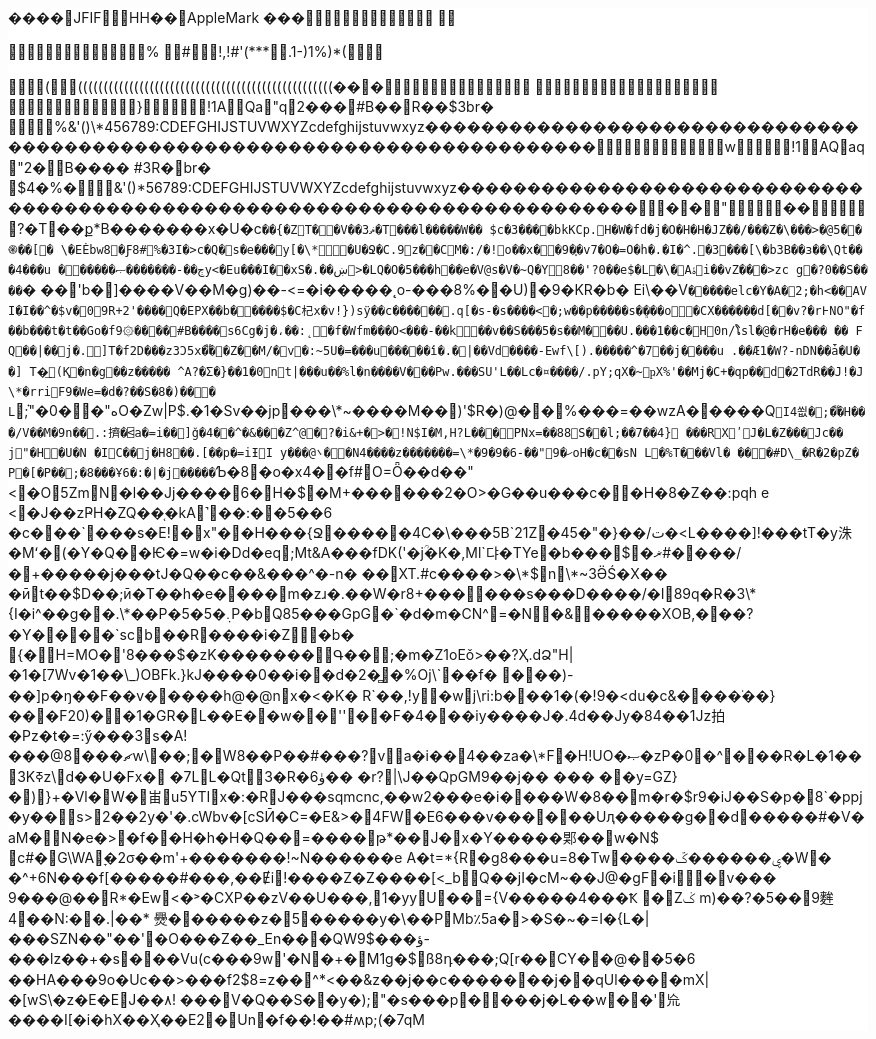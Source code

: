 ���� JFIF  H H  �� AppleMark
�� � 

 
% #!,!#'(\*\*\*.1-)1%)\*(
 
(((((((((((((((((((((((((((((((((((((((((((((((((((���           
        
   } !1AQa"q2���#B��R��$3br� 
%&'()\*456789:CDEFGHIJSTUVWXYZcdefghijstuvwxyz�������������������������������������������������������������������������  w !1AQaq"2�B���� #3R�br�
$4�%�&'()\*56789:CDEFGHIJSTUVWXYZcdefghijstuvwxyz�������������������������������������������������������������������������� ��" ��   ? �T��ք\*B�������x�U�c`��{�ZT��V��3ޘ�T�� �l�����W�� $c�3����bkKCp.H�W�fd�j�O�H�H�JZ��/���Z�\���>�@5�܎�֎��[�
\�EĖbw8�Ƒ8#%�3I�>c�Q�s�e���y[�\*΍�U�Ջ�C.9z��CM�:/�!o��x��9�֪�v7�O�=O�h�.�I�^.�3���[\�b3B��з��\Qt���4���u
������ڄ��-��� ����ޞy<�Eu���I��xS�.��ښ>�LQ�O�5���h��e�V@s�V�~Q�Y8��'?0��e$�L�\�Aۀi��vZ���>zc g�?0��S����`�  ��'b�]����V��M�g)��-<=�i�����˛o-���8%��U)�9�KR�b� Ei\��V`�����elc�Y�A�2;�h<��AVI�I��^�$v�09R+2'����Q�EPX��b�����$�C杞x�v!})sӱ��c������.q[�s-�s����<�;w��p�����s�ܸ���o�CX������d[��v?�r߅NO"�f��b���t�t��Go�f9۞����#B����s6Cg�j�،��:̨�f�Wfm���O<���-��k��v��S�� �5�s��M���U.���1��c�H0n/ໂsl�@�rH�e��� ��
FQ��|��j�.]T�f2D���z3Ͻ5x�֟��Z��M/�v�:~5U�=���u�����ެi�.�|��Vd����-Ewf\[).�����^�7��j����u
.��Ӕ1�W?-nDN��ǡ�U��]
T�͟(Қ�n�g��z�����
^A?�Ʃ�}��1�0nt|���u��%l�n����V���Pw.�� �SU'L��Lc�¤����/.pY; qX�~ҏX%'��Mj�C+�qp��d�2TdR��J!�J\*�rriF9�We=�d�?��S�8�)���L`;֗"�ە"��0O�Zw|P$.�1�Sv��jp���\*~����M��) '$R�)@��%���=��wzA�����Q`I4쐾�;�֟�H���/V��M�9n��.:擠�⍃a�=i��]ǧ�4��^�&���Z^@�󎿍?�i&+�>�ǃN$ I�M,H?L���PNx=��88S��l; ��7��4} �� �RXʹJ�L�Z���Jc� �j"�H�U�N �IC��j�H8��.[��p�=iƗI у���@܌��N4����z�������=\*�9�9�6-��"9�ހoH�c��sN
L�%T���Vl�
���#D\_�R�2�pZ�P�[�P��;�8���Ұ6�:�|�j�����`Ƅ�8�o�x4��f#O=Ȫ��d��"<�O5ZmN�l��Jj����6�H�$�M+������2�O>�G��u���c��H�8�Z��:pqһ e <�J��zҎH�ZQ��֤�kA˺�� :� �5��6
�c���`���s�E! �x"��H���{Ջ�����4C�\���5B`21Z�4ت/��{�"�5�<L����]!���tT�y洙�Mʻ�(�Y�Q��Ѥ�=w�i�Dd�eq;Mt&A� ��fDK('�jؒ�K�,Ml`댜�TYe�b���$�ޜ#����/�+�����j���tJ�Q��c��&���^�-n�
��XT.#c����>�\*$n\*~3ӚŚ�X�� �ӣt��$D��;ӣ�T��h�e����m�zɹ�.��W�r8+���⹙���s���D����/�I89q�R�3\*{I�i^��g��.\*��P�5�5�܉P�bQ85���GpG�`�d�m�CN^=�N�&�����ΧOB,���?�Y����`scb��R ����i�Z�b� {�H=MO�'8���$�zK�������Գ��;�m�Z1oEǒ>��?Ҳ.dՁ"H|�1�[7Wv�1��\_)OBFk.}kJ����0��i��d�2�̻�%Oj\`��f�
���)-��]p�ŋ��F��v�����h@�@nx�<�K� R`��,!y�wj\ri:b���1�(�!9�<du�c&����֔��}���F20)��1�G R�L��E��w��''��F�4���iy����J�.4d��Jy�84��1Jz拍�Pz�t�=:ӳ���3s�A!���@8���ޗw\��;� W8��P��#���?va�i��4��za�\*F�H!UO�ޞ�zP�0�^���R�L�1��3Kߧz\d��U�Fx� �7LL�Qt3�R�6ۈ��
�r?|\J��QpGM9��j��
��� ��y=GZ}�)}+�Vl�W�峀u5YTIx�:�RJ���sqmcnc,��w2���e�i����W�8��m�r�$r9�iJ��S�p�8`�ppj�y��s>2��2y�'�.cWbv�[cSӢ�C=�E&>�4FW�E6���v������Uԯ�����g��d�����#�V�aM�N�e�>�f��H�h�H�Q��=����թ\*��J�x�Y�����郹��w�N$ 
 c#�G\WAׇ�2σ��m'+�������!~N������e A�t=\*{R�g8���u=8�Tw����ۑ������ػ�W� �^+6N���f[�����#���,��Ɇi!����Z�Z����[<\_b�ُQ��jI�cM~��J@�gF�i׈�v���
9���@��R\*�Ew<�˃�CXP�� zV��U���,1�yyU��={V�����4���Ҟ
�Zݢ
m )��?�5��9麰4��N:��.|� �\* 㸑������z�5�����y�\��PMb٪5a�>�S�~�=I�{L�|���SZN��"��'�O���Z��\_En���QW9$���ؤ-���lz��+�s���Vu(c���9w'�N�+�M1g�$ß8դ���;Q[r��CY��@��5�6
��HA���9o�Uc��>���f2$8=z��^\*<��&z��j��c��� �� ��j��qUl����mX|�[wS\�z�E�EׯJ��٨! ���V�Q��S�� y�);"�s���p����j�L��w��'㠩����I[�i�hX��Ҳ��E2�Un�f��!��#ʍp;(�7qM
